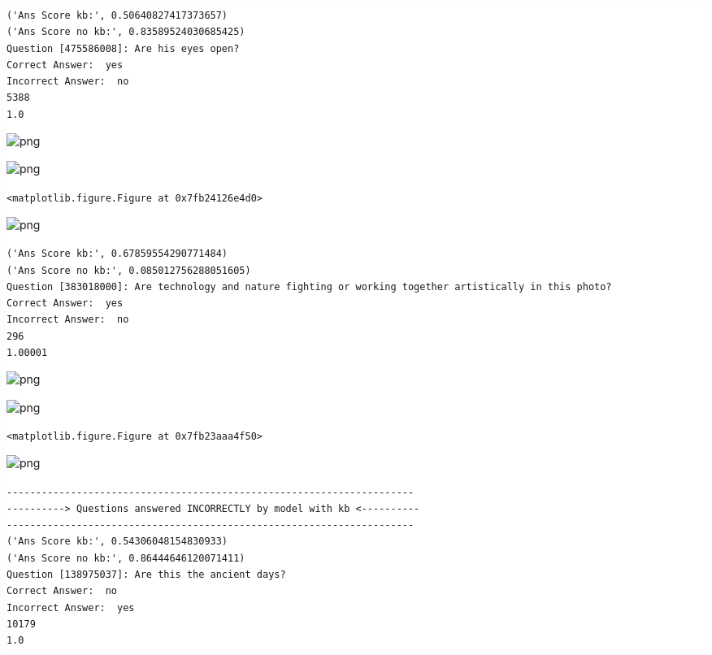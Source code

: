    ('Ans Score kb:', 0.50640827417373657)
    ('Ans Score no kb:', 0.83589524030685425)
    Question [475586008]: Are his eyes open?
    Correct Answer:  yes
    Incorrect Answer:  no
    5388
    1.0



![png](output_9_133.png)



![png](output_9_134.png)



    <matplotlib.figure.Figure at 0x7fb24126e4d0>



![png](output_9_136.png)


    ('Ans Score kb:', 0.67859554290771484)
    ('Ans Score no kb:', 0.085012756288051605)
    Question [383018000]: Are technology and nature fighting or working together artistically in this photo?
    Correct Answer:  yes
    Incorrect Answer:  no
    296
    1.00001



![png](output_9_138.png)



![png](output_9_139.png)



    <matplotlib.figure.Figure at 0x7fb23aaa4f50>



![png](output_9_141.png)


    ----------------------------------------------------------------------
    ----------> Questions answered INCORRECTLY by model with kb <----------
    ----------------------------------------------------------------------
    ('Ans Score kb:', 0.54306048154830933)
    ('Ans Score no kb:', 0.86444646120071411)
    Question [138975037]: Are this the ancient days?
    Correct Answer:  no
    Incorrect Answer:  yes
    10179
    1.0

